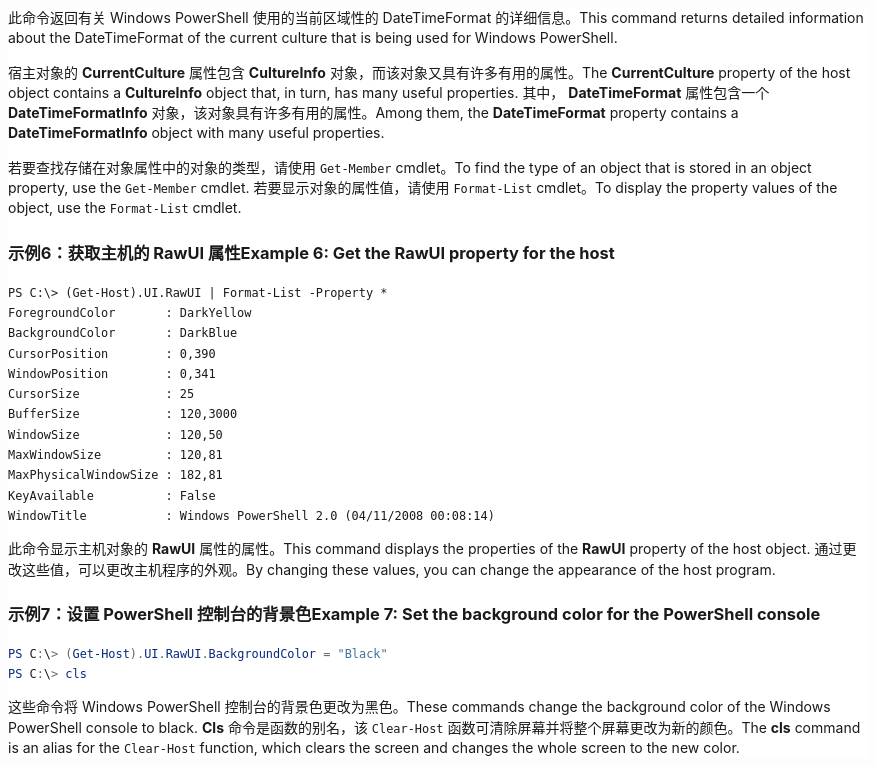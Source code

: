 <span data-ttu-id="74f8c-133">此命令返回有关 Windows PowerShell 使用的当前区域性的 DateTimeFormat 的详细信息。</span><span class="sxs-lookup"><span data-stu-id="74f8c-133">This command returns detailed information about the DateTimeFormat of the current culture that is being used for Windows PowerShell.</span></span>

<span data-ttu-id="74f8c-134">宿主对象的 **CurrentCulture** 属性包含 **CultureInfo** 对象，而该对象又具有许多有用的属性。</span><span class="sxs-lookup"><span data-stu-id="74f8c-134">The **CurrentCulture** property of the host object contains a **CultureInfo** object that, in turn, has many useful properties.</span></span> <span data-ttu-id="74f8c-135">其中， **DateTimeFormat** 属性包含一个 **DateTimeFormatInfo** 对象，该对象具有许多有用的属性。</span><span class="sxs-lookup"><span data-stu-id="74f8c-135">Among them, the **DateTimeFormat** property contains a **DateTimeFormatInfo** object with many useful properties.</span></span>

<span data-ttu-id="74f8c-136">若要查找存储在对象属性中的对象的类型，请使用 `Get-Member` cmdlet。</span><span class="sxs-lookup"><span data-stu-id="74f8c-136">To find the type of an object that is stored in an object property, use the `Get-Member` cmdlet.</span></span> <span data-ttu-id="74f8c-137">若要显示对象的属性值，请使用 `Format-List` cmdlet。</span><span class="sxs-lookup"><span data-stu-id="74f8c-137">To display the property values of the object, use the `Format-List` cmdlet.</span></span>

### <span data-ttu-id="74f8c-138">示例6：获取主机的 RawUI 属性</span><span class="sxs-lookup"><span data-stu-id="74f8c-138">Example 6: Get the RawUI property for the host</span></span>

```
PS C:\> (Get-Host).UI.RawUI | Format-List -Property *
ForegroundColor       : DarkYellow
BackgroundColor       : DarkBlue
CursorPosition        : 0,390
WindowPosition        : 0,341
CursorSize            : 25
BufferSize            : 120,3000
WindowSize            : 120,50
MaxWindowSize         : 120,81
MaxPhysicalWindowSize : 182,81
KeyAvailable          : False
WindowTitle           : Windows PowerShell 2.0 (04/11/2008 00:08:14)
```

<span data-ttu-id="74f8c-139">此命令显示主机对象的 **RawUI** 属性的属性。</span><span class="sxs-lookup"><span data-stu-id="74f8c-139">This command displays the properties of the **RawUI** property of the host object.</span></span> <span data-ttu-id="74f8c-140">通过更改这些值，可以更改主机程序的外观。</span><span class="sxs-lookup"><span data-stu-id="74f8c-140">By changing these values, you can change the appearance of the host program.</span></span>

### <span data-ttu-id="74f8c-141">示例7：设置 PowerShell 控制台的背景色</span><span class="sxs-lookup"><span data-stu-id="74f8c-141">Example 7: Set the background color for the PowerShell console</span></span>

```powershell
PS C:\> (Get-Host).UI.RawUI.BackgroundColor = "Black"
PS C:\> cls
```

<span data-ttu-id="74f8c-142">这些命令将 Windows PowerShell 控制台的背景色更改为黑色。</span><span class="sxs-lookup"><span data-stu-id="74f8c-142">These commands change the background color of the Windows PowerShell console to black.</span></span> <span data-ttu-id="74f8c-143">**Cls** 命令是函数的别名，该 `Clear-Host` 函数可清除屏幕并将整个屏幕更改为新的颜色。</span><span class="sxs-lookup"><span data-stu-id="74f8c-143">The **cls** command is an alias for the `Clear-Host` function, which clears the screen and changes the whole screen to the new color.</span></span>
